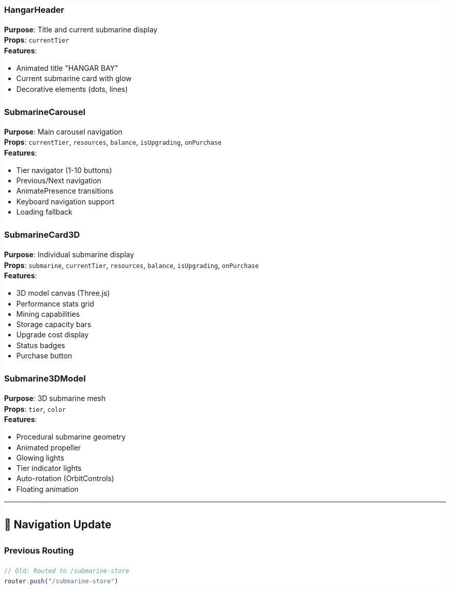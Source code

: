 ### HangarHeader
**Purpose**: Title and current submarine display  
**Props**: `currentTier`  
**Features**:
- Animated title "HANGAR BAY"
- Current submarine card with glow
- Decorative elements (dots, lines)

### SubmarineCarousel
**Purpose**: Main carousel navigation  
**Props**: `currentTier`, `resources`, `balance`, `isUpgrading`, `onPurchase`  
**Features**:
- Tier navigator (1-10 buttons)
- Previous/Next navigation
- AnimatePresence transitions
- Keyboard navigation support
- Loading fallback

### SubmarineCard3D
**Purpose**: Individual submarine display  
**Props**: `submarine`, `currentTier`, `resources`, `balance`, `isUpgrading`, `onPurchase`  
**Features**:
- 3D model canvas (Three.js)
- Performance stats grid
- Mining capabilities
- Storage capacity bars
- Upgrade cost display
- Status badges
- Purchase button

### Submarine3DModel
**Purpose**: 3D submarine mesh  
**Props**: `tier`, `color`  
**Features**:
- Procedural submarine geometry
- Animated propeller
- Glowing lights
- Tier indicator lights
- Auto-rotation (OrbitControls)
- Floating animation

---

## 🚀 Navigation Update

### Previous Routing
```typescript
// Old: Routed to /submarine-store
router.push("/submarine-store")
```
